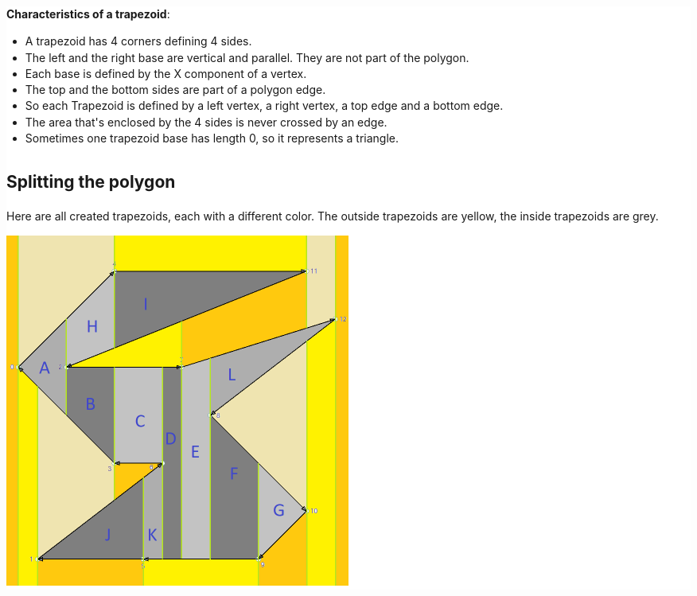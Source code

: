 __Characteristics of a trapezoid__:
*  A trapezoid has 4 corners defining 4 sides.
*  The left and the right base are vertical and parallel. They are not part of the polygon.
*  Each base is defined by the X component of a vertex.
*  The top and the bottom sides are part of a polygon edge.
*  So each Trapezoid is defined by a left vertex, a right vertex, a top edge and a bottom edge.
*  The area that's enclosed by the 4 sides is never crossed by an edge.
*  Sometimes one trapezoid base has length 0, so it represents a triangle.

## Splitting the polygon

Here are all created trapezoids, each with a different color. The outside trapezoids are yellow, the inside trapezoids are grey.

<img src="PolygonTrapezoidLinesFilled.png" alt="Trapezoids" width="430"/>

